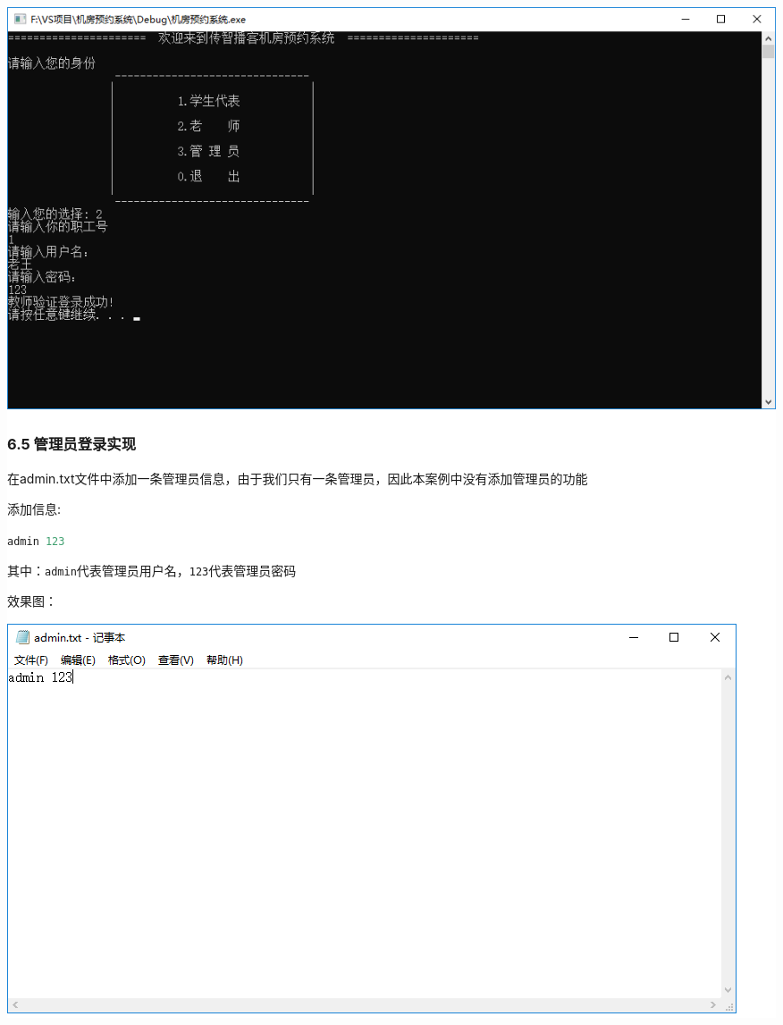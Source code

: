 ![1548584177003](assets/1548584177003.png)







### 6.5 管理员登录实现

在admin.txt文件中添加一条管理员信息，由于我们只有一条管理员，因此本案例中没有添加管理员的功能

添加信息:   

```C++
admin 123
```

其中：`admin`代表管理员用户名，`123`代表管理员密码

效果图：

![1548577855190](assets/1548577855190.png)
